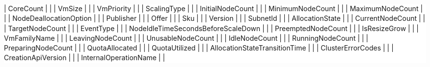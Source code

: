 | CoreCount | |
| VmSize | |
| VmPriority | |
| ScalingType | |
| InitialNodeCount | |
| MinimumNodeCount | |
| MaximumNodeCount | |
| NodeDeallocationOption | |
| Publisher | |
| Offer | |
| Sku | |
| Version | |
| SubnetId | |
| AllocationState | |
| CurrentNodeCount | |
| TargetNodeCount | |
| EventType | |
| NodeIdleTimeSecondsBeforeScaleDown | |
| PreemptedNodeCount | |
| IsResizeGrow | |
| VmFamilyName | |
| LeavingNodeCount | |
| UnusableNodeCount | |
| IdleNodeCount | |
| RunningNodeCount | |
| PreparingNodeCount | |
| QuotaAllocated | |
| QuotaUtilized | |
| AllocationStateTransitionTime | |
| ClusterErrorCodes | |
| CreationApiVersion | |
| InternalOperationName | |
